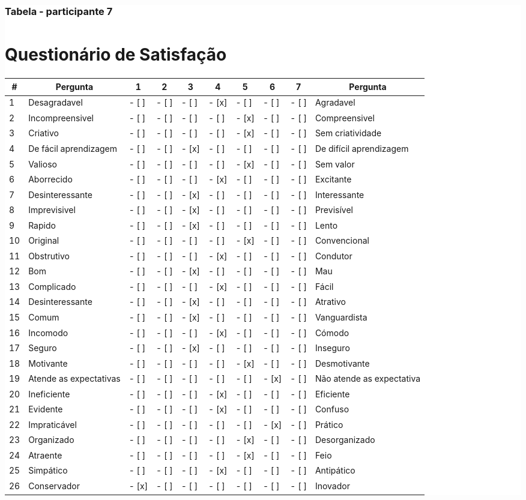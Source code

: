### Tabela - participante 7
# Questionário de Satisfação

| **#** | **Pergunta**               | **1** | **2** | **3** | **4** | **5** | **6** | **7** | **Pergunta**             |
|-------|-----------------------------|-------|-------|-------|-------|-------|-------|-------|--------------------------|
| 1     | Desagradavel                | - [ ] | - [ ] | - [ ] | - [x] | - [ ] | - [ ] | - [ ] | Agradavel                |
| 2     | Incompreensivel             | - [ ] | - [ ] | - [ ] | - [ ] | - [x] | - [ ] | - [ ] | Compreensivel            |
| 3     | Criativo                    | - [ ] | - [ ] | - [ ] | - [ ] | - [x] | - [ ] | - [ ] | Sem criatividade         |
| 4     | De fácil aprendizagem       | - [ ] | - [ ] | - [x] | - [ ] | - [ ] | - [ ] | - [ ] | De difícil aprendizagem  |
| 5     | Valioso                     | - [ ] | - [ ] | - [ ] | - [ ] | - [x] | - [ ] | - [ ] | Sem valor                |
| 6     | Aborrecido                  | - [ ] | - [ ] | - [ ] | - [x] | - [ ] | - [ ] | - [ ] | Excitante                |
| 7     | Desinteressante             | - [ ] | - [ ] | - [x] | - [ ] | - [ ] | - [ ] | - [ ] | Interessante             |
| 8     | Imprevisivel                | - [ ] | - [ ] | - [x] | - [ ] | - [ ] | - [ ] | - [ ] | Previsível               |
| 9     | Rapido                      | - [ ] | - [ ] | - [x] | - [ ] | - [ ] | - [ ] | - [ ] | Lento                    |
| 10    | Original                    | - [ ] | - [ ] | - [ ] | - [ ] | - [x] | - [ ] | - [ ] | Convencional             |
| 11    | Obstrutivo                  | - [ ] | - [ ] | - [ ] | - [x] | - [ ] | - [ ] | - [ ] | Condutor                 |
| 12    | Bom                         | - [ ] | - [ ] | - [x] | - [ ] | - [ ] | - [ ] | - [ ] | Mau                      |
| 13    | Complicado                  | - [ ] | - [ ] | - [ ] | - [x] | - [ ] | - [ ] | - [ ] | Fácil                    |
| 14    | Desinteressante             | - [ ] | - [ ] | - [x] | - [ ] | - [ ] | - [ ] | - [ ] | Atrativo                 |
| 15    | Comum                       | - [ ] | - [ ] | - [x] | - [ ] | - [ ] | - [ ] | - [ ] | Vanguardista             |
| 16    | Incomodo                    | - [ ] | - [ ] | - [ ] | - [x] | - [ ] | - [ ] | - [ ] | Cómodo                   |
| 17    | Seguro                      | - [ ] | - [ ] | - [x] | - [ ] | - [ ] | - [ ] | - [ ] | Inseguro                 |
| 18    | Motivante                   | - [ ] | - [ ] | - [ ] | - [ ] | - [x] | - [ ] | - [ ] | Desmotivante             |
| 19    | Atende as expectativas      | - [ ] | - [ ] | - [ ] | - [ ] | - [ ] | - [x] | - [ ] | Não atende as expectativa |
| 20    | Ineficiente                 | - [ ] | - [ ] | - [ ] | - [x] | - [ ] | - [ ] | - [ ] | Eficiente                | 
| 21    | Evidente                    | - [ ] | - [ ] | - [ ] | - [x] | - [ ] | - [ ] | - [ ] | Confuso                  |
| 22    | Impraticável                | - [ ] | - [ ] | - [ ] | - [ ] | - [ ] | - [x] | - [ ] | Prático                  |
| 23    | Organizado                  | - [ ] | - [ ] | - [ ] | - [ ] | - [x] | - [ ] | - [ ] | Desorganizado            |
| 24    | Atraente                    | - [ ] | - [ ] | - [ ] | - [ ] | - [x] | - [ ] | - [ ] | Feio                     |
| 25    | Simpático                   | - [ ] | - [ ] | - [ ] | - [x] | - [ ] | - [ ] | - [ ] | Antipático               |
| 26    | Conservador                 | - [x] | - [ ] | - [ ] | - [ ] | - [ ] | - [ ] | - [ ] | Inovador                 |
